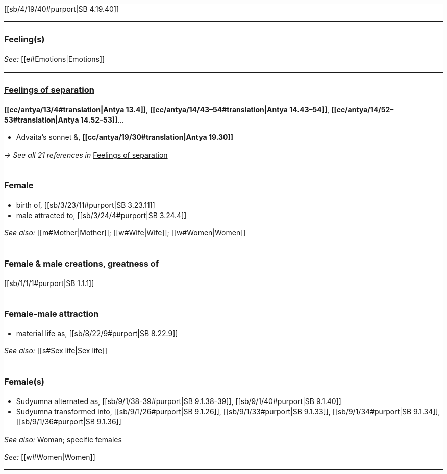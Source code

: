 [[sb/4/19/40#purport|SB 4.19.40]]


---

### Feeling(s)


*See:* [[e#Emotions|Emotions]]

---

### [Feelings of separation](entries/feelings-of-separation.md)

**[[cc/antya/13/4#translation|Antya 13.4]]**, **[[cc/antya/14/43–54#translation|Antya 14.43–54]]**, **[[cc/antya/14/52–53#translation|Antya 14.52–53]]**...

* Advaita’s sonnet &, **[[cc/antya/19/30#translation|Antya 19.30]]**

*→ See all 21 references in* [Feelings of separation](entries/feelings-of-separation.md)

---

### Female

* birth of, [[sb/3/23/11#purport|SB 3.23.11]]
* male attracted to, [[sb/3/24/4#purport|SB 3.24.4]]

*See also:* [[m#Mother|Mother]]; [[w#Wife|Wife]]; [[w#Women|Women]]

---

### Female & male creations, greatness of

[[sb/1/1/1#purport|SB 1.1.1]]


---

### Female-male attraction

* material life as, [[sb/8/22/9#purport|SB 8.22.9]]

*See also:* [[s#Sex life|Sex life]]

---

### Female(s)

* Sudyumna alternated as, [[sb/9/1/38-39#purport|SB 9.1.38-39]], [[sb/9/1/40#purport|SB 9.1.40]]
* Sudyumna transformed into, [[sb/9/1/26#purport|SB 9.1.26]], [[sb/9/1/33#purport|SB 9.1.33]], [[sb/9/1/34#purport|SB 9.1.34]], [[sb/9/1/36#purport|SB 9.1.36]]

*See also:* Woman; specific females

*See:* [[w#Women|Women]]

---